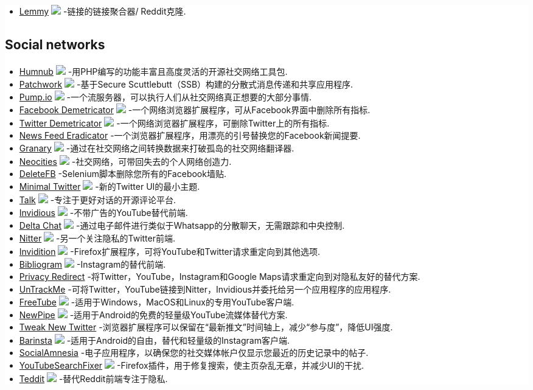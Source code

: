 - [Lemmy](https://join.lemmy.ml/) [<img src="https://raw.githubusercontent.com/humanetech-community/awesome-humane-tech/main/logo/github.svg?sanitize=true" width="16"/>](https://raw.githubusercontent.com/LemmyNet/lemmy) -链接的链接聚合器/ Reddit克隆.

## Social networks

- [Humnub](https://www.humhub.org/) [<img src="https://raw.githubusercontent.com/humanetech-community/awesome-humane-tech/main/logo/github.svg?sanitize=true" width="16"/>](https://raw.githubusercontent.com/humhub/humhub) -用PHP编写的功能丰富且高度灵活的开源社交网络工具包.
- [Patchwork](https://www.scuttlebutt.nz/) [<img src="https://raw.githubusercontent.com/humanetech-community/awesome-humane-tech/main/logo/github.svg?sanitize=true" width="16"/>](https://raw.githubusercontent.com/ssbc/patchwork) -基于Secure Scuttlebutt（SSB）构建的分散式消息传递和共享应用程序.
- [Pump.io](http://pump.io/) [<img src="https://raw.githubusercontent.com/humanetech-community/awesome-humane-tech/main/logo/github.svg?sanitize=true" width="16"/>](https://raw.githubusercontent.com/pump-io/pump.io) -一个流服务器，可以执行人们从社交网络真正想要的大部分事情.
- [Facebook Demetricator](https://bengrosser.com/projects/facebook-demetricator/) [<img src="https://raw.githubusercontent.com/humanetech-community/awesome-humane-tech/main/logo/github.svg?sanitize=true" width="16"/>](https://raw.githubusercontent.com/bengrosser/facebook-demetricator) -一个网络浏览器扩展程序，可从Facebook界面中删除所有指标.
- [Twitter Demetricator](https://bengrosser.com/projects/twitter-demetricator/) [<img src="https://raw.githubusercontent.com/humanetech-community/awesome-humane-tech/main/logo/github.svg?sanitize=true" width="16"/>](https://raw.githubusercontent.com/bengrosser/twitter-demetricator) -一个网络浏览器扩展程序，可删除Twitter上的所有指标.
- [News Feed Eradicator](https://github.com/jordwest/news-feed-eradicator) -一个浏览器扩展程序，用漂亮的引号替换您的Facebook新闻提要.
- [Granary](https://granary.io/) [<img src="https://raw.githubusercontent.com/humanetech-community/awesome-humane-tech/main/logo/github.svg?sanitize=true" width="16"/>](https://raw.githubusercontent.com/snarfed/granary) -通过在社交网络之间转换数据来打破孤岛的社交网络翻译器.
- [Neocities](https://neocities.org) [<img src="https://raw.githubusercontent.com/humanetech-community/awesome-humane-tech/main/logo/github.svg?sanitize=true" width="16"/>](https://raw.githubusercontent.com/neocities/neocities) -社交网络，可带回失去的个人网络创造力.
- [DeleteFB](https://github.com/weskerfoot/DeleteFB) -Selenium脚本删除您所有的Facebook墙贴.
- [Minimal Twitter](https://www.wang.sh/minimal-twitter) [<img src="https://raw.githubusercontent.com/humanetech-community/awesome-humane-tech/main/logo/github.svg?sanitize=true" width="16"/>](https://raw.githubusercontent.com/thomaswangio/minimal-twitter) -新的Twitter UI的最小主题.
- [Talk](https://coralproject.net/talk/) [<img src="https://raw.githubusercontent.com/humanetech-community/awesome-humane-tech/main/logo/github.svg?sanitize=true" width="16"/>](https://raw.githubusercontent.com/coralproject/talk) -专注于更好对话的开源评论平台.
- [Invidious](https://invidious.io) [<img src="https://raw.githubusercontent.com/humanetech-community/awesome-humane-tech/main/logo/github.svg?sanitize=true" width="16"/>](https://raw.githubusercontent.com/iv-org/invidious) -不带广告的YouTube替代前端.
- [Delta Chat](https://delta.chat/en) [<img src="https://raw.githubusercontent.com/humanetech-community/awesome-humane-tech/main/logo/github.svg?sanitize=true" width="16"/>](https://raw.githubusercontent.com/deltachat) -通过电子邮件进行类似于Whatsapp的分散聊天，无需跟踪和中央控制.
- [Nitter](https://nitter.net) [<img src="https://raw.githubusercontent.com/humanetech-community/awesome-humane-tech/main/logo/github.svg?sanitize=true" width="16"/>](https://raw.githubusercontent.com/zedeus/nitter) -另一个关注隐私的Twitter前端.
- [Invidition](https://addons.mozilla.org/en-US/firefox/addon/invidition/) [<img src="https://raw.githubusercontent.com/humanetech-community/awesome-humane-tech/main/logo/codeberg.svg?sanitize=true" width="16"/>](https://codeberg.org/Booteille/Invidition) -Firefox扩展程序，可将YouTube和Twitter请求重定向到其他选项.
- [Bibliogram](https://bibliogram.art) [<img src="https://raw.githubusercontent.com/humanetech-community/awesome-humane-tech/main/logo/sourcehut.svg?sanitize=true" width="16"/>](https://sr.ht/~cadence/bibliogram/) -Instagram的替代前端.
- [Privacy Redirect](https://github.com/SimonBrazell/privacy-redirect) -将Twitter，YouTube，Instagram和Google Maps请求重定向到对隐私友好的替代方案.
- [UnTrackMe](https://framagit.org/tom79/nitterizeme) -可将Twitter，YouTube链接到Nitter，Invidious并委托给另一个应用程序的应用程序.
- [FreeTube](https://freetubeapp.io/) [<img src="https://raw.githubusercontent.com/humanetech-community/awesome-humane-tech/main/logo/github.svg?sanitize=true" width="16"/>](https://raw.githubusercontent.com/FreeTubeApp/FreeTube) -适用于Windows，MacOS和Linux的专用YouTube客户端.
- [NewPipe](https://newpipe.schabi.org/) [<img src="https://raw.githubusercontent.com/humanetech-community/awesome-humane-tech/main/logo/github.svg?sanitize=true" width="16"/>](https://raw.githubusercontent.com/TeamNewPipe/NewPipe) -适用于Android的免费的轻量级YouTube流媒体替代方案.
- [Tweak New Twitter](https://github.com/insin/tweak-new-twitter) -浏览器扩展程序可以保留在“最新推文”时间轴上，减少“参与度”，降低UI强度.
- [Barinsta](https://barinsta.austinhuang.me) [<img src="https://raw.githubusercontent.com/humanetech-community/awesome-humane-tech/main/logo/github.svg?sanitize=true" width="16"/>](https://raw.githubusercontent.com/austinhuang0131/barinsta) -适用于Android的自由，替代和轻量级的Instagram客户端.
- [SocialAmnesia](https://github.com/Nick-Gottschlich/Social-Amnesia) -电子应用程序，以确保您的社交媒体帐户仅显示您最近的历史记录中的帖子.
- [YouTubeSearchFixer](https://addons.mozilla.org/en-US/firefox/addon/youtube-suite-search-fixer/) [<img src="https://raw.githubusercontent.com/humanetech-community/awesome-humane-tech/main/logo/gitlab.svg?sanitize=true" width="16"/>](https://gitlab.com/phoennix/youtubesearchfix) -Firefox插件，用于修复搜索，使主页杂乱无章，并减少UI的干扰.
- [Teddit](https://teddit.net/) [<img src="https://raw.githubusercontent.com/humanetech-community/awesome-humane-tech/main/logo/codeberg.svg?sanitize=true" width="16"/>](https://codeberg.org/teddit/teddit) -替代Reddit前端专注于隐私.